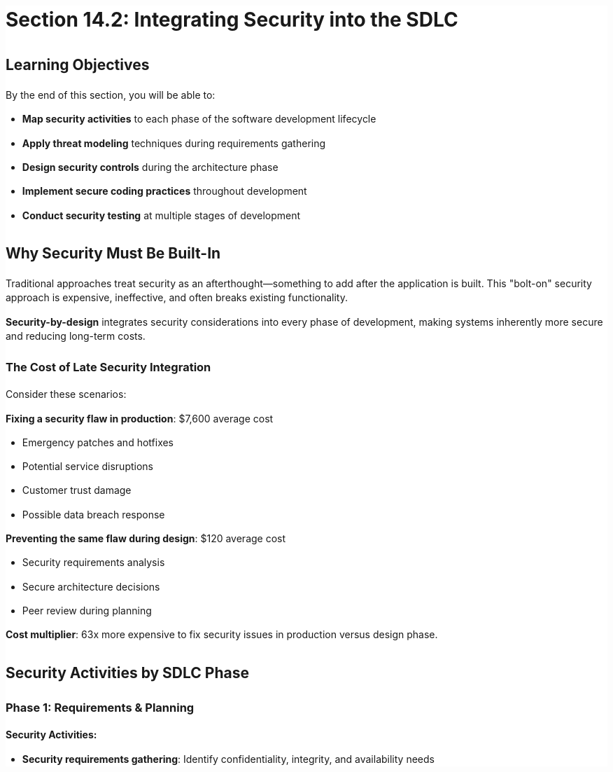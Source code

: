 # Section 14.2: Integrating Security into the SDLC

## Learning Objectives

By the end of this section, you will be able to:

- **Map security activities** to each phase of the software development lifecycle

- **Apply threat modeling** techniques during requirements gathering

- **Design security controls** during the architecture phase

- **Implement secure coding practices** throughout development

- **Conduct security testing** at multiple stages of development

## Why Security Must Be Built-In

Traditional approaches treat security as an afterthought—something to add after the application is built. This "bolt-on" security approach is expensive, ineffective, and often breaks existing functionality.

**Security-by-design** integrates security considerations into every phase of development, making systems inherently more secure and reducing long-term costs.

### The Cost of Late Security Integration

Consider these scenarios:

**Fixing a security flaw in production**: $7,600 average cost

- Emergency patches and hotfixes

- Potential service disruptions

- Customer trust damage

- Possible data breach response

**Preventing the same flaw during design**: $120 average cost  

- Security requirements analysis

- Secure architecture decisions

- Peer review during planning

**Cost multiplier**: 63x more expensive to fix security issues in production versus design phase.

## Security Activities by SDLC Phase

### Phase 1: Requirements & Planning

**Security Activities:**

- **Security requirements gathering**: Identify confidentiality, integrity, and availability needs
